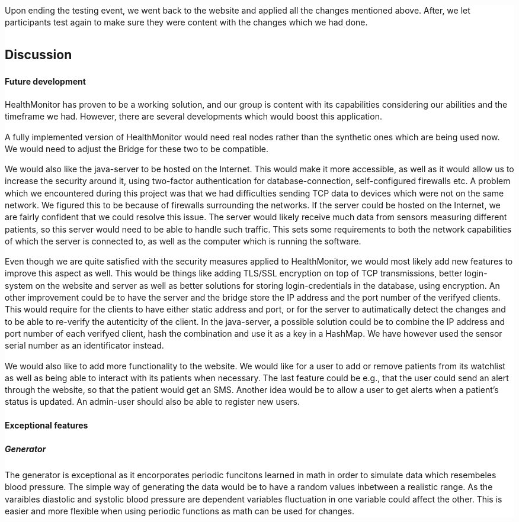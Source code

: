 Upon ending the testing event, we went back to the website and applied all the changes
mentioned above. After, we let participants test again to make sure they were
content with the changes which we had done.

## Discussion

#### Future development

HealthMonitor has proven to be a working solution, and our group is content with its
capabilities considering our abilities and the timeframe we had. However, there
are several developments which would boost this application.

A fully implemented version of HealthMonitor would need real nodes rather than
the synthetic ones which are being used now. We would need to adjust the Bridge
for these two to be compatible.

We would also like the java-server to be hosted on the Internet. This would make
it more accessible, as well as it would allow us to increase the security
around it, using two-factor authentication for database-connection, self-configured
firewalls etc. A problem which we encountered during this project was that we
had difficulties sending TCP data to devices which were not on the same
network. We figured this to be because of firewalls surrounding the networks.
If the server could be hosted on the Internet, we are fairly confident that we
could resolve this issue. The server would likely receive much data from sensors
measuring different patients, so this server would need to be able to handle such
traffic. This sets some requirements to both the network capabilities of which
the server is connected to, as well as the computer which is running the
software.

Even though we are quite satisfied with the security measures applied to
HealthMonitor, we would most likely add new features to improve this aspect as
well. This would be things like adding TLS/SSL encryption on top of TCP
transmissions, better login-system on the website and server as well as better solutions
for storing login-credentials in the database, using encryption. An other improvement could be to have the server and the bridge store the IP address and the port number of the verifyed clients. This would require for the clients to have either static address and port, or for the server to autimatically detect the changes and to be able to re-verify the autenticity of the client. In the java-server, a possible solution could be to combine the IP address and port number of each verifyed client, hash the combination and use it as a key in a HashMap. We have however used the sensor serial number as an identificator instead.

We would also like to add more functionality to the website. We would like for a
user to add or remove patients from its watchlist as well as being able to interact
with its patients when necessary. The last feature could be e.g., that the user
could send an alert through the website, so that the patient would get an SMS. Another
idea would be to allow a user to get alerts when a patient’s status is updated.
An admin-user should also be able to register new users.

#### Exceptional features

##### Generator

The generator is exceptional as it encorporates periodic funcitons learned in math in order to simulate data which resembeles blood pressure. The simple way of generating the data would be to have a random values inbetween a realistic range. As the varaibles diastolic and systolic blood pressure are dependent variables fluctuation in one variable could affect the other. This is easier and more flexible when using periodic functions as math can be used for changes.
